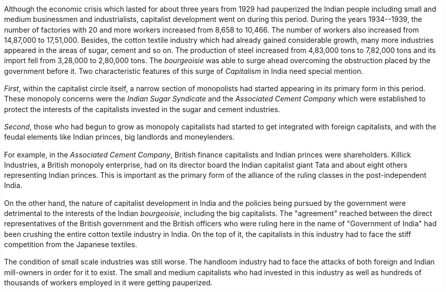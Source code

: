 Although the economic crisis which lasted for about three
years from 1929 had pauperized the Indian people including
small and medium businessmen and industrialists, capitalist
development went on during this period. During the years 1934--1939, the number of factories with 20 and more workers
increased from 8,658 to 10,466. The number of workers
also increased from 14,87,000 to 17,51,000. Besides, the cotton
textile industry which had already gained considerable
growth, many more industries appeared in the areas of
sugar, cement and so on. The production of steel increased
from 4,83,000 tons to 7,82,000 tons and its import fell
from 3,28,000 to 2,80,000 tons. The _bourgeoisie_ was able to
surge ahead overcoming the obstruction placed by the
government before it. Two characteristic features of this
surge of _Capitalism_ in India need special mention.

_First_, within the capitalist circle itself, a narrow section
of monopolists had started appearing in its primary form
in this period. These monopoly concerns were the _Indian
Sugar Syndicate_ and the _Associated Cement Company_ which
were established to protect the interests of the capitalists
invested in the sugar and cement industries.

_Second_, those who had begun to grow as monopoly
capitalists had started to get integrated with foreign capitalists,
and with the feudal elements like Indian princes, big
landlords and moneylenders.

For example, in the _Associated Cement Company_,
British finance capitalists and Indian princes were shareholders.
Killick Industries, a British monopoly enterprise,
had on its director board the Indian capitalist giant Tata and
about eight others representing Indian princes. This is
important as the primary form of the alliance of the
ruling classes in the post-independent India.

On the other hand, the nature of capitalist development
in India and the policies being pursued by the government
were detrimental to the interests of the Indian _bourgeoisie_,
including the big capitalists. The "agreement" reached between
the direct representatives of the British government
and the British officers who were ruling here in the name of
"Government of India" had been crushing the entire cotton
textile industry in India. On the top of it, the capitalists in
this industry had to face the stiff competition from the
Japanese textiles.

The condition of small scale industries was still worse.
The handloom industry had to face the attacks of both foreign
and Indian mill-owners in order for it to exist. The small
and medium capitalists who had invested in this industry as
well as hundreds of thousands of workers employed in it
were getting pauperized.
